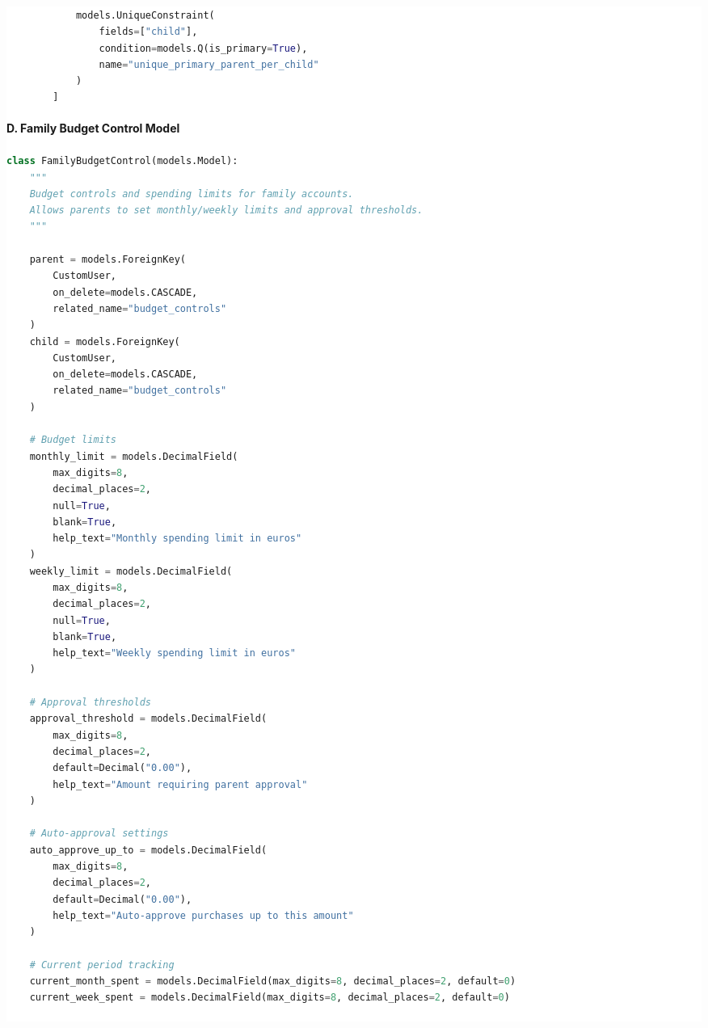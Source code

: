 ```python
            models.UniqueConstraint(
                fields=["child"],
                condition=models.Q(is_primary=True),
                name="unique_primary_parent_per_child"
            )
        ]
```

#### D. Family Budget Control Model
```python
class FamilyBudgetControl(models.Model):
    """
    Budget controls and spending limits for family accounts.
    Allows parents to set monthly/weekly limits and approval thresholds.
    """
    
    parent = models.ForeignKey(
        CustomUser,
        on_delete=models.CASCADE,
        related_name="budget_controls"
    )
    child = models.ForeignKey(
        CustomUser,
        on_delete=models.CASCADE,
        related_name="budget_controls"
    )
    
    # Budget limits
    monthly_limit = models.DecimalField(
        max_digits=8, 
        decimal_places=2,
        null=True,
        blank=True,
        help_text="Monthly spending limit in euros"
    )
    weekly_limit = models.DecimalField(
        max_digits=8,
        decimal_places=2,
        null=True,
        blank=True,
        help_text="Weekly spending limit in euros"
    )
    
    # Approval thresholds
    approval_threshold = models.DecimalField(
        max_digits=8,
        decimal_places=2,
        default=Decimal("0.00"),
        help_text="Amount requiring parent approval"
    )
    
    # Auto-approval settings
    auto_approve_up_to = models.DecimalField(
        max_digits=8,
        decimal_places=2,
        default=Decimal("0.00"),
        help_text="Auto-approve purchases up to this amount"
    )
    
    # Current period tracking
    current_month_spent = models.DecimalField(max_digits=8, decimal_places=2, default=0)
    current_week_spent = models.DecimalField(max_digits=8, decimal_places=2, default=0)
    
```